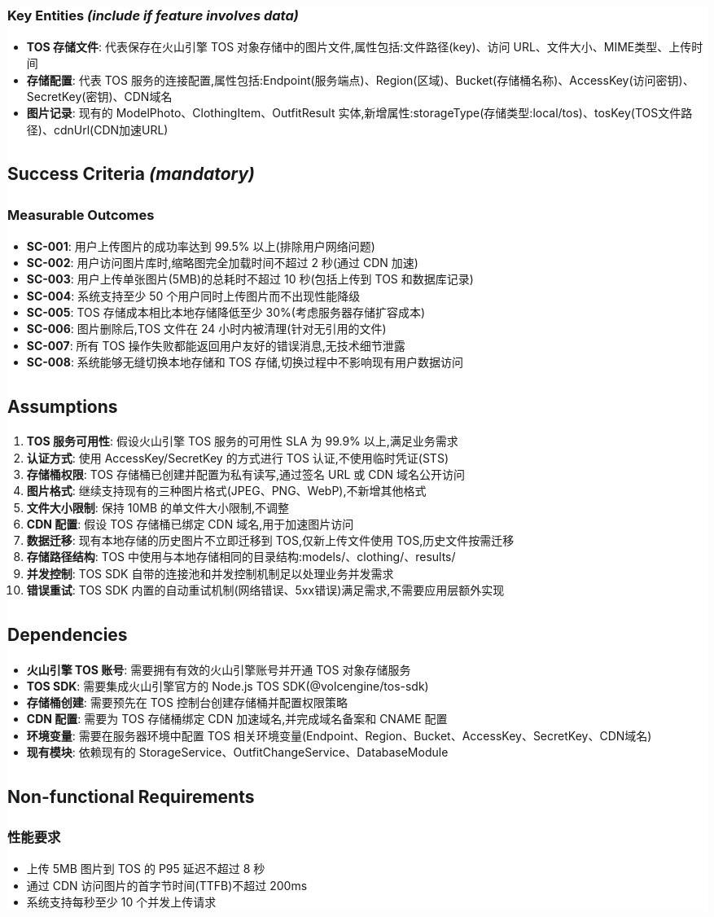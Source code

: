 ### Key Entities *(include if feature involves data)*

- **TOS 存储文件**: 代表保存在火山引擎 TOS 对象存储中的图片文件,属性包括:文件路径(key)、访问 URL、文件大小、MIME类型、上传时间
- **存储配置**: 代表 TOS 服务的连接配置,属性包括:Endpoint(服务端点)、Region(区域)、Bucket(存储桶名称)、AccessKey(访问密钥)、SecretKey(密钥)、CDN域名
- **图片记录**: 现有的 ModelPhoto、ClothingItem、OutfitResult 实体,新增属性:storageType(存储类型:local/tos)、tosKey(TOS文件路径)、cdnUrl(CDN加速URL)

## Success Criteria *(mandatory)*

### Measurable Outcomes

- **SC-001**: 用户上传图片的成功率达到 99.5% 以上(排除用户网络问题)
- **SC-002**: 用户访问图片库时,缩略图完全加载时间不超过 2 秒(通过 CDN 加速)
- **SC-003**: 用户上传单张图片(5MB)的总耗时不超过 10 秒(包括上传到 TOS 和数据库记录)
- **SC-004**: 系统支持至少 50 个用户同时上传图片而不出现性能降级
- **SC-005**: TOS 存储成本相比本地存储降低至少 30%(考虑服务器存储扩容成本)
- **SC-006**: 图片删除后,TOS 文件在 24 小时内被清理(针对无引用的文件)
- **SC-007**: 所有 TOS 操作失败都能返回用户友好的错误消息,无技术细节泄露
- **SC-008**: 系统能够无缝切换本地存储和 TOS 存储,切换过程中不影响现有用户数据访问

## Assumptions

1. **TOS 服务可用性**: 假设火山引擎 TOS 服务的可用性 SLA 为 99.9% 以上,满足业务需求
2. **认证方式**: 使用 AccessKey/SecretKey 的方式进行 TOS 认证,不使用临时凭证(STS)
3. **存储桶权限**: TOS 存储桶已创建并配置为私有读写,通过签名 URL 或 CDN 域名公开访问
4. **图片格式**: 继续支持现有的三种图片格式(JPEG、PNG、WebP),不新增其他格式
5. **文件大小限制**: 保持 10MB 的单文件大小限制,不调整
6. **CDN 配置**: 假设 TOS 存储桶已绑定 CDN 域名,用于加速图片访问
7. **数据迁移**: 现有本地存储的历史图片不立即迁移到 TOS,仅新上传文件使用 TOS,历史文件按需迁移
8. **存储路径结构**: TOS 中使用与本地存储相同的目录结构:models/、clothing/、results/
9. **并发控制**: TOS SDK 自带的连接池和并发控制机制足以处理业务并发需求
10. **错误重试**: TOS SDK 内置的自动重试机制(网络错误、5xx错误)满足需求,不需要应用层额外实现

## Dependencies

- **火山引擎 TOS 账号**: 需要拥有有效的火山引擎账号并开通 TOS 对象存储服务
- **TOS SDK**: 需要集成火山引擎官方的 Node.js TOS SDK(@volcengine/tos-sdk)
- **存储桶创建**: 需要预先在 TOS 控制台创建存储桶并配置权限策略
- **CDN 配置**: 需要为 TOS 存储桶绑定 CDN 加速域名,并完成域名备案和 CNAME 配置
- **环境变量**: 需要在服务器环境中配置 TOS 相关环境变量(Endpoint、Region、Bucket、AccessKey、SecretKey、CDN域名)
- **现有模块**: 依赖现有的 StorageService、OutfitChangeService、DatabaseModule

## Non-functional Requirements

### 性能要求

- 上传 5MB 图片到 TOS 的 P95 延迟不超过 8 秒
- 通过 CDN 访问图片的首字节时间(TTFB)不超过 200ms
- 系统支持每秒至少 10 个并发上传请求
